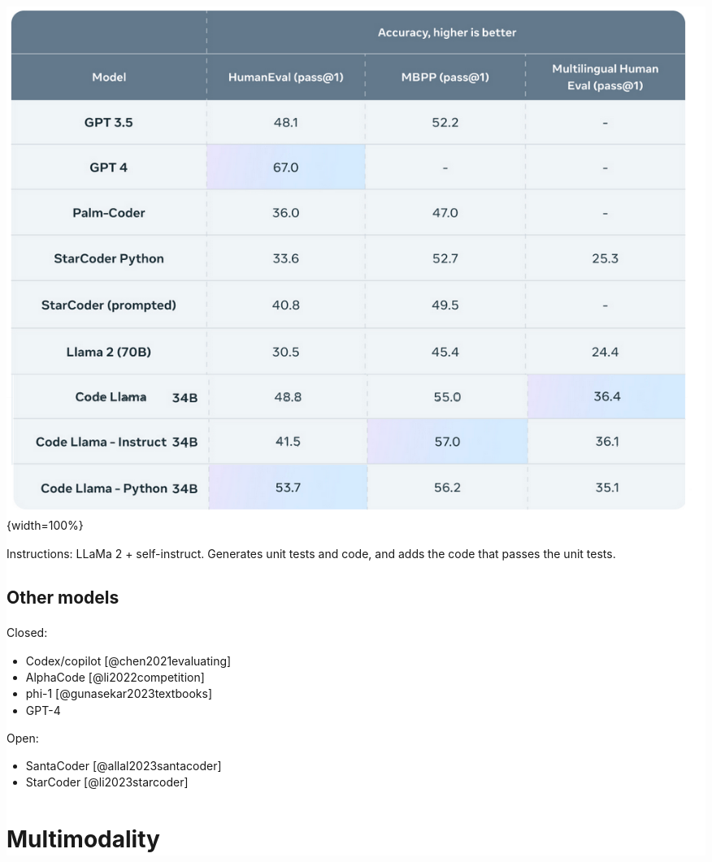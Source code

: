 ![Results excerpt from [the official page](https://ai.meta.com/blog/code-llama-large-language-model-coding/?_fb_noscript=1)](figures/code_llama_results.png){width=100%}

Instructions: LLaMa 2 + self-instruct. Generates unit tests and code, and adds the code that passes the unit tests.

## Other models

Closed:

  - Codex/copilot [@chen2021evaluating]
  - AlphaCode [@li2022competition]
  - phi-1 [@gunasekar2023textbooks]
  - GPT-4

Open:

  - SantaCoder [@allal2023santacoder]
  - StarCoder [@li2023starcoder]

# Multimodality


[^1]: If they converge, that is...